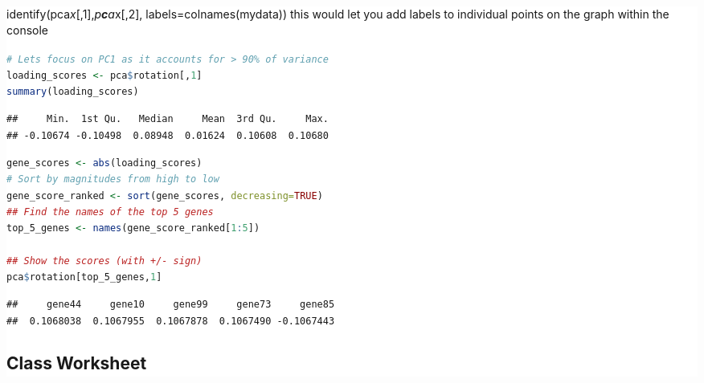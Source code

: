 identify(pca*x*\[,1\],*p**c**a*x\[,2\], labels=colnames(mydata)) this would let you add labels to individual points on the graph within the console

``` r
# Lets focus on PC1 as it accounts for > 90% of variance
loading_scores <- pca$rotation[,1]
summary(loading_scores)
```

    ##     Min.  1st Qu.   Median     Mean  3rd Qu.     Max. 
    ## -0.10674 -0.10498  0.08948  0.01624  0.10608  0.10680

``` r
gene_scores <- abs(loading_scores)
# Sort by magnitudes from high to low
gene_score_ranked <- sort(gene_scores, decreasing=TRUE)
## Find the names of the top 5 genes
top_5_genes <- names(gene_score_ranked[1:5])

## Show the scores (with +/- sign)
pca$rotation[top_5_genes,1]
```

    ##     gene44     gene10     gene99     gene73     gene85 
    ##  0.1068038  0.1067955  0.1067878  0.1067490 -0.1067443

Class Worksheet
---------------
